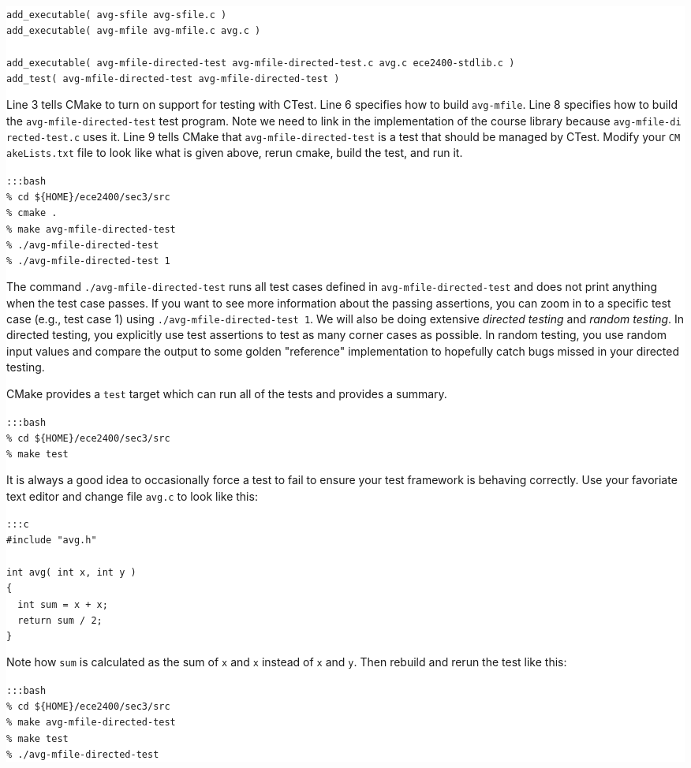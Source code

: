     add_executable( avg-sfile avg-sfile.c )
    add_executable( avg-mfile avg-mfile.c avg.c )

    add_executable( avg-mfile-directed-test avg-mfile-directed-test.c avg.c ece2400-stdlib.c )
    add_test( avg-mfile-directed-test avg-mfile-directed-test )

Line 3 tells CMake to turn on support for testing with CTest. Line 6
specifies how to build `avg-mfile`. Line 8 specifies how to build the
`avg-mfile-directed-test` test program. Note we need to link in the
implementation of the course library because `avg-mfile-directed-test.c`
uses it. Line 9 tells CMake that `avg-mfile-directed-test` is a test that
should be managed by CTest. Modify your `CMakeLists.txt` file to look
like what is given above, rerun cmake, build the test, and run it.

    :::bash
    % cd ${HOME}/ece2400/sec3/src
    % cmake .
    % make avg-mfile-directed-test
    % ./avg-mfile-directed-test
    % ./avg-mfile-directed-test 1

The command `./avg-mfile-directed-test` runs all test cases defined in
`avg-mfile-directed-test` and does not print anything when the test case
passes. If you want to see more information about the passing assertions,
you can zoom in to a specific test case (e.g., test case 1) using
`./avg-mfile-directed-test 1`. We will also be doing extensive _directed
testing_ and _random testing_. In directed testing, you explicitly use
test assertions to test as many corner cases as possible. In random
testing, you use random input values and compare the output to some
golden "reference" implementation to hopefully catch bugs missed in your
directed testing.

CMake provides a `test` target which can run all of the tests and
provides a summary.

    :::bash
    % cd ${HOME}/ece2400/sec3/src
    % make test

It is always a good idea to occasionally force a test to fail to ensure
your test framework is behaving correctly. Use your favoriate text
editor and change file `avg.c` to look like this:

    :::c
    #include "avg.h"

    int avg( int x, int y )
    {
      int sum = x + x;
      return sum / 2;
    }

Note how `sum` is calculated as the sum of `x` and `x` instead of `x` and
`y`. Then rebuild and rerun the test like this:

    :::bash
    % cd ${HOME}/ece2400/sec3/src
    % make avg-mfile-directed-test
    % make test
    % ./avg-mfile-directed-test
